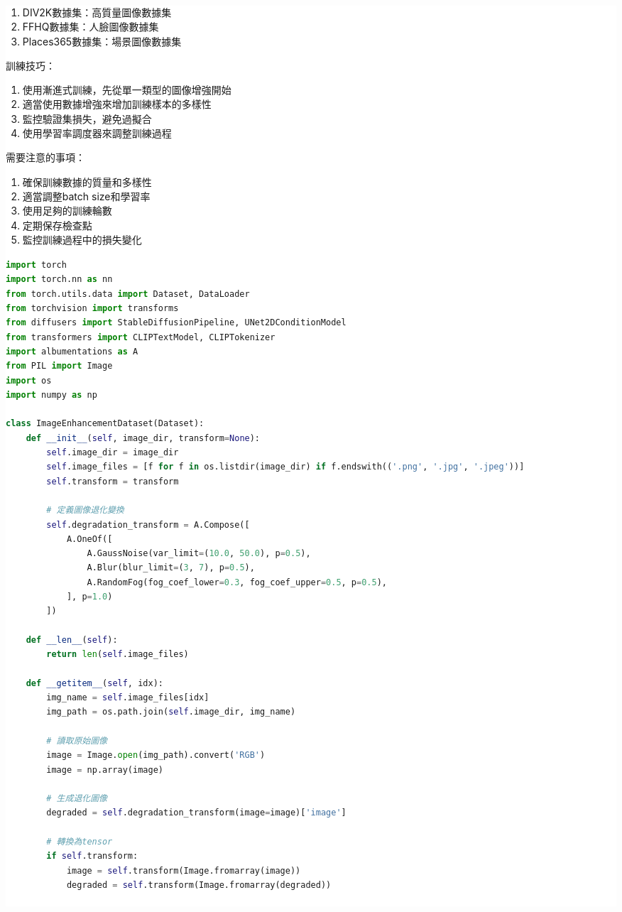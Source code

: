 1. DIV2K數據集：高質量圖像數據集
2. FFHQ數據集：人臉圖像數據集
3. Places365數據集：場景圖像數據集

訓練技巧：

1. 使用漸進式訓練，先從單一類型的圖像增強開始
2. 適當使用數據增強來增加訓練樣本的多樣性
3. 監控驗證集損失，避免過擬合
4. 使用學習率調度器來調整訓練過程

需要注意的事項：

1. 確保訓練數據的質量和多樣性
2. 適當調整batch size和學習率
3. 使用足夠的訓練輪數
4. 定期保存檢查點
5. 監控訓練過程中的損失變化

```python
import torch
import torch.nn as nn
from torch.utils.data import Dataset, DataLoader
from torchvision import transforms
from diffusers import StableDiffusionPipeline, UNet2DConditionModel
from transformers import CLIPTextModel, CLIPTokenizer
import albumentations as A
from PIL import Image
import os
import numpy as np

class ImageEnhancementDataset(Dataset):
    def __init__(self, image_dir, transform=None):
        self.image_dir = image_dir
        self.image_files = [f for f in os.listdir(image_dir) if f.endswith(('.png', '.jpg', '.jpeg'))]
        self.transform = transform
        
        # 定義圖像退化變換
        self.degradation_transform = A.Compose([
            A.OneOf([
                A.GaussNoise(var_limit=(10.0, 50.0), p=0.5),
                A.Blur(blur_limit=(3, 7), p=0.5),
                A.RandomFog(fog_coef_lower=0.3, fog_coef_upper=0.5, p=0.5),
            ], p=1.0)
        ])

    def __len__(self):
        return len(self.image_files)

    def __getitem__(self, idx):
        img_name = self.image_files[idx]
        img_path = os.path.join(self.image_dir, img_name)
        
        # 讀取原始圖像
        image = Image.open(img_path).convert('RGB')
        image = np.array(image)
        
        # 生成退化圖像
        degraded = self.degradation_transform(image=image)['image']
        
        # 轉換為tensor
        if self.transform:
            image = self.transform(Image.fromarray(image))
            degraded = self.transform(Image.fromarray(degraded))
            
```